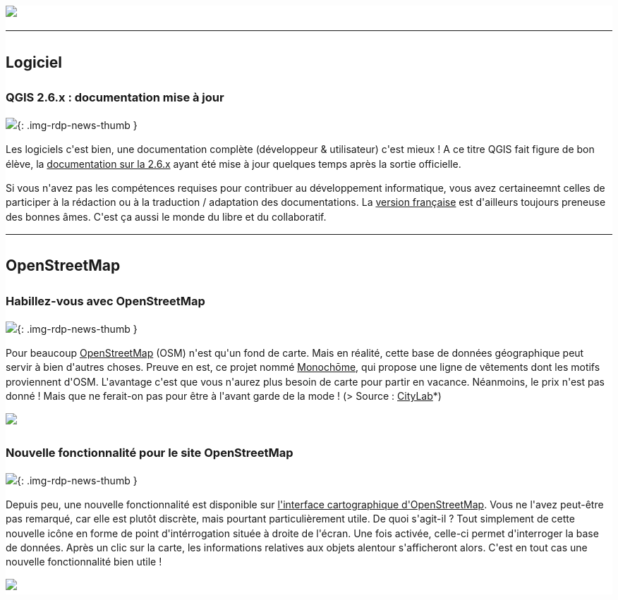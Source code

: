 ![](https://cdn.geotribu.fr/img/articles-blog-rdp/capture-ecran/tweets_maps.png)

----

## Logiciel

### QGIS 2.6.x : documentation mise à jour

![](https://cdn.geotribu.fr/img/logos-icones/logiciels_librairies/qgis.png){: .img-rdp-news-thumb }

Les logiciels c'est bien, une documentation complète (développeur & utilisateur) c'est mieux ! A ce titre QGIS fait figure de bon élève, la [documentation sur la 2.6.x](https://www.qgis.org/fr/docs/index.html#26) ayant été mise à jour quelques temps après la sortie officielle.

Si vous n'avez pas les compétences requises pour contribuer au développement informatique, vous avez certaineemnt celles de participer à la rédaction ou à la traduction / adaptation des documentations. La [version française](http://docs.qgis.org/2.6/pdf/fr/QGIS-2.6-UserGuide-fr.pdf) est d'ailleurs toujours preneuse des bonnes âmes. C'est ça aussi le monde du libre et du collaboratif.

----

## OpenStreetMap

### Habillez-vous avec OpenStreetMap

![](https://cdn.geotribu.fr/img/logos-icones/OpenStreetMap/Openstreetmap.png){: .img-rdp-news-thumb }

Pour beaucoup [OpenStreetMap](http://openstreetmap.org/) (OSM) n'est qu'un fond de carte. Mais en réalité, cette base de données géographique peut servir à bien d'autres choses. Preuve en est, ce projet nommé [Monochōme](/collections/frontpage/products/tshirt), qui propose une ligne de vêtements dont les motifs proviennent d'OSM. L'avantage c'est que vous n'aurez plus besoin de carte pour partir en vacance. Néanmoins, le prix n'est pas donné ! Mais que ne ferait-on pas pour être à l'avant garde de la mode ! (> Source : [CityLab](http://www.citylab.com/navigator/2014/12/yes-please-customizable-map-print-clothing/383287/)*)

![](https://cdn.geotribu.fr/img/articles-blog-rdp/capture-ecran/ab18299bb.jpg)

### Nouvelle fonctionnalité pour le site OpenStreetMap

![](https://cdn.geotribu.fr/img/logos-icones/OpenStreetMap/Openstreetmap.png){: .img-rdp-news-thumb }

Depuis peu, une nouvelle fonctionnalité est disponible sur [l'interface cartographique d'OpenStreetMap](https://www.openstreetmap.org). Vous ne l'avez peut-être pas remarqué, car elle est plutôt discrète, mais pourtant particulièrement utile. De quoi s'agit-il ? Tout simplement de cette nouvelle icône en forme de point d'intérrogation située à droite de l'écran. Une fois activée, celle-ci permet d'interroger la base de données. Après un clic sur la carte, les informations relatives aux objets alentour s'afficheront alors. C'est en tout cas une nouvelle fonctionnalité bien utile !

![](https://cdn.geotribu.fr/img/articles-blog-rdp/capture-ecran/query_tool.gif)
